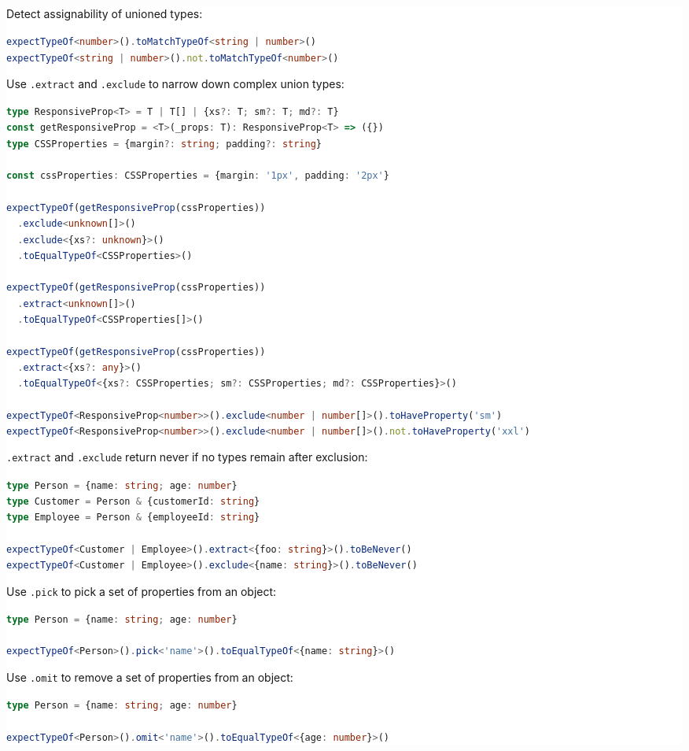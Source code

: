 Detect assignability of unioned types:

```typescript
expectTypeOf<number>().toMatchTypeOf<string | number>()
expectTypeOf<string | number>().not.toMatchTypeOf<number>()
```

Use `.extract` and `.exclude` to narrow down complex union types:

```typescript
type ResponsiveProp<T> = T | T[] | {xs?: T; sm?: T; md?: T}
const getResponsiveProp = <T>(_props: T): ResponsiveProp<T> => ({})
type CSSProperties = {margin?: string; padding?: string}

const cssProperties: CSSProperties = {margin: '1px', padding: '2px'}

expectTypeOf(getResponsiveProp(cssProperties))
  .exclude<unknown[]>()
  .exclude<{xs?: unknown}>()
  .toEqualTypeOf<CSSProperties>()

expectTypeOf(getResponsiveProp(cssProperties))
  .extract<unknown[]>()
  .toEqualTypeOf<CSSProperties[]>()

expectTypeOf(getResponsiveProp(cssProperties))
  .extract<{xs?: any}>()
  .toEqualTypeOf<{xs?: CSSProperties; sm?: CSSProperties; md?: CSSProperties}>()

expectTypeOf<ResponsiveProp<number>>().exclude<number | number[]>().toHaveProperty('sm')
expectTypeOf<ResponsiveProp<number>>().exclude<number | number[]>().not.toHaveProperty('xxl')
```

`.extract` and `.exclude` return never if no types remain after exclusion:

```typescript
type Person = {name: string; age: number}
type Customer = Person & {customerId: string}
type Employee = Person & {employeeId: string}

expectTypeOf<Customer | Employee>().extract<{foo: string}>().toBeNever()
expectTypeOf<Customer | Employee>().exclude<{name: string}>().toBeNever()
```

Use `.pick` to pick a set of properties from an object:

```typescript
type Person = {name: string; age: number}

expectTypeOf<Person>().pick<'name'>().toEqualTypeOf<{name: string}>()
```

Use `.omit` to remove a set of properties from an object:

```typescript
type Person = {name: string; age: number}

expectTypeOf<Person>().omit<'name'>().toEqualTypeOf<{age: number}>()
```
